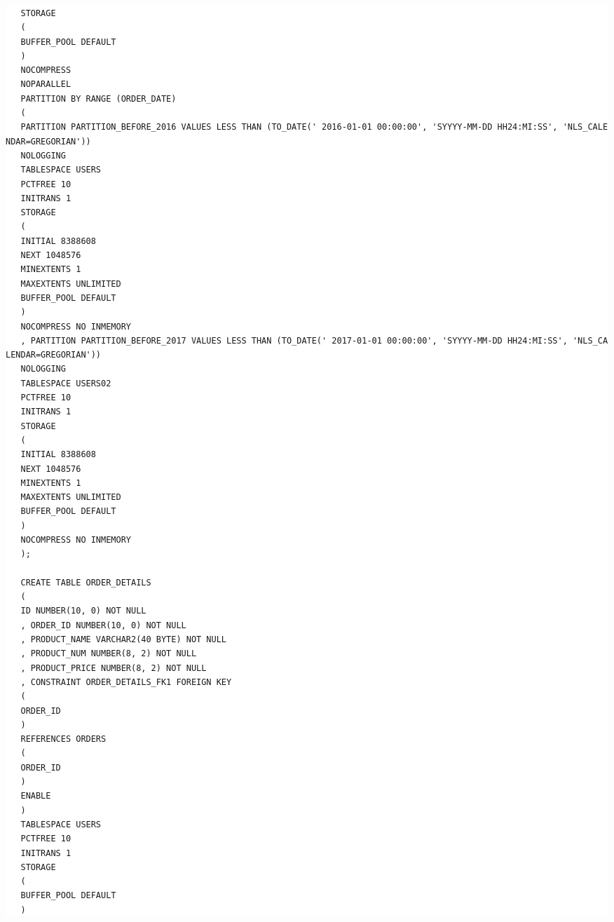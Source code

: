        STORAGE
       (
       BUFFER_POOL DEFAULT
       )
       NOCOMPRESS
       NOPARALLEL
       PARTITION BY RANGE (ORDER_DATE)
       (
       PARTITION PARTITION_BEFORE_2016 VALUES LESS THAN (TO_DATE(' 2016-01-01 00:00:00', 'SYYYY-MM-DD HH24:MI:SS', 'NLS_CALENDAR=GREGORIAN'))
       NOLOGGING
       TABLESPACE USERS
       PCTFREE 10
       INITRANS 1
       STORAGE
       (
       INITIAL 8388608
       NEXT 1048576
       MINEXTENTS 1
       MAXEXTENTS UNLIMITED
       BUFFER_POOL DEFAULT
       )
       NOCOMPRESS NO INMEMORY
       , PARTITION PARTITION_BEFORE_2017 VALUES LESS THAN (TO_DATE(' 2017-01-01 00:00:00', 'SYYYY-MM-DD HH24:MI:SS', 'NLS_CALENDAR=GREGORIAN'))
       NOLOGGING
       TABLESPACE USERS02
       PCTFREE 10
       INITRANS 1
       STORAGE
       (
       INITIAL 8388608
       NEXT 1048576
       MINEXTENTS 1
       MAXEXTENTS UNLIMITED
       BUFFER_POOL DEFAULT
       )
       NOCOMPRESS NO INMEMORY
       );

       CREATE TABLE ORDER_DETAILS
       (
       ID NUMBER(10, 0) NOT NULL
       , ORDER_ID NUMBER(10, 0) NOT NULL
       , PRODUCT_NAME VARCHAR2(40 BYTE) NOT NULL
       , PRODUCT_NUM NUMBER(8, 2) NOT NULL
       , PRODUCT_PRICE NUMBER(8, 2) NOT NULL
       , CONSTRAINT ORDER_DETAILS_FK1 FOREIGN KEY
       (
       ORDER_ID
       )
       REFERENCES ORDERS
       (
       ORDER_ID
       )
       ENABLE
       )
       TABLESPACE USERS
       PCTFREE 10
       INITRANS 1
       STORAGE
       (
       BUFFER_POOL DEFAULT
       )